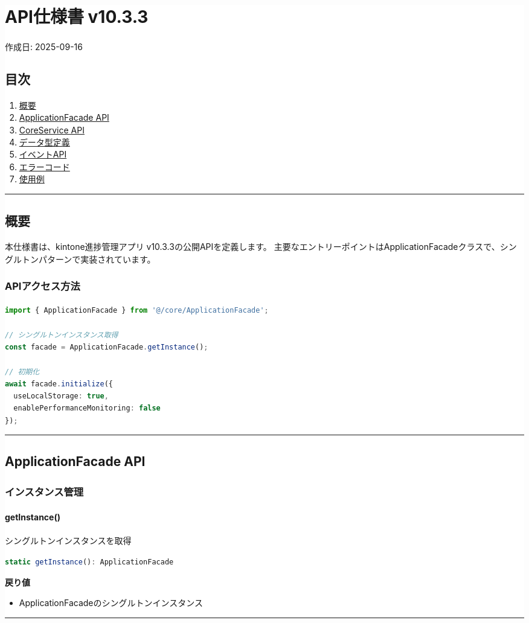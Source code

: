 # API仕様書 v10.3.3

作成日: 2025-09-16

## 目次
1. [概要](#概要)
2. [ApplicationFacade API](#applicationfacade-api)
3. [CoreService API](#coreservice-api)
4. [データ型定義](#データ型定義)
5. [イベントAPI](#イベントapi)
6. [エラーコード](#エラーコード)
7. [使用例](#使用例)

---

## 概要

本仕様書は、kintone進捗管理アプリ v10.3.3の公開APIを定義します。
主要なエントリーポイントはApplicationFacadeクラスで、シングルトンパターンで実装されています。

### APIアクセス方法

```typescript
import { ApplicationFacade } from '@/core/ApplicationFacade';

// シングルトンインスタンス取得
const facade = ApplicationFacade.getInstance();

// 初期化
await facade.initialize({
  useLocalStorage: true,
  enablePerformanceMonitoring: false
});
```

---

## ApplicationFacade API

### インスタンス管理

#### getInstance()
シングルトンインスタンスを取得

```typescript
static getInstance(): ApplicationFacade
```

**戻り値**
- ApplicationFacadeのシングルトンインスタンス

---